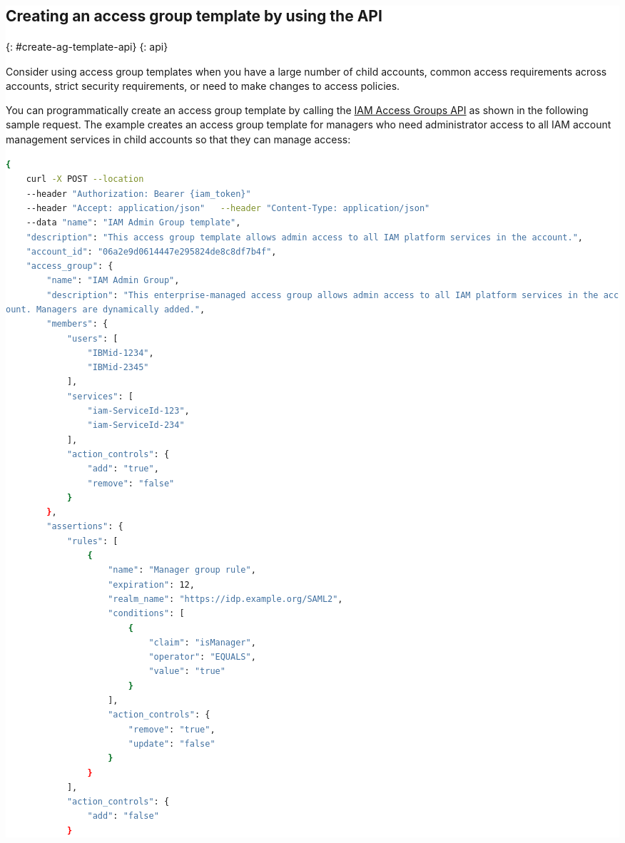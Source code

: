 


## Creating an access group template by using the API
{: #create-ag-template-api}
{: api}

Consider using access group templates when you have a large number of child accounts, common access requirements across accounts, strict security requirements, or need to make changes to access policies.

You can programmatically create an access group template by calling the [IAM Access Groups API](/apidocs/iam-access-groups#create-template) as shown in the following sample request. The example creates an access group template for managers who need administrator access to all IAM account management services in child accounts so that they can manage access:

```bash
{
    curl -X POST --location
    --header "Authorization: Bearer {iam_token}"
    --header "Accept: application/json"   --header "Content-Type: application/json"
    --data "name": "IAM Admin Group template",
    "description": "This access group template allows admin access to all IAM platform services in the account.",
    "account_id": "06a2e9d0614447e295824de8c8df7b4f",
    "access_group": {
        "name": "IAM Admin Group",
        "description": "This enterprise-managed access group allows admin access to all IAM platform services in the account. Managers are dynamically added.",
        "members": {
            "users": [
                "IBMid-1234",
                "IBMid-2345"
            ],
            "services": [
                "iam-ServiceId-123",
                "iam-ServiceId-234"
            ],
            "action_controls": {
                "add": "true",
                "remove": "false"
            }
        },
        "assertions": {
            "rules": [
                {
                    "name": "Manager group rule",
                    "expiration": 12,
                    "realm_name": "https://idp.example.org/SAML2",
                    "conditions": [
                        {
                            "claim": "isManager",
                            "operator": "EQUALS",
                            "value": "true"
                        }
                    ],
                    "action_controls": {
                        "remove": "true",
                        "update": "false"
                    }
                }
            ],
            "action_controls": {
                "add": "false"
            }
```